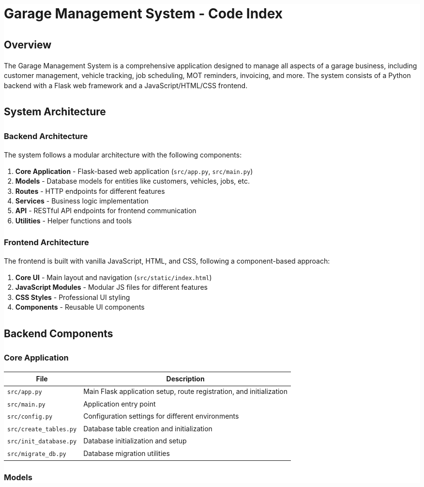 # Garage Management System - Code Index

## Overview

The Garage Management System is a comprehensive application designed to manage all aspects of a garage business, including customer management, vehicle tracking, job scheduling, MOT reminders, invoicing, and more. The system consists of a Python backend with a Flask web framework and a JavaScript/HTML/CSS frontend.

## System Architecture

### Backend Architecture

The system follows a modular architecture with the following components:

1. **Core Application** - Flask-based web application (`src/app.py`, `src/main.py`)
2. **Models** - Database models for entities like customers, vehicles, jobs, etc.
3. **Routes** - HTTP endpoints for different features
4. **Services** - Business logic implementation
5. **API** - RESTful API endpoints for frontend communication
6. **Utilities** - Helper functions and tools

### Frontend Architecture

The frontend is built with vanilla JavaScript, HTML, and CSS, following a component-based approach:

1. **Core UI** - Main layout and navigation (`src/static/index.html`)
2. **JavaScript Modules** - Modular JS files for different features
3. **CSS Styles** - Professional UI styling
4. **Components** - Reusable UI components

## Backend Components

### Core Application

| File                   | Description                                                          |
| ---------------------- | -------------------------------------------------------------------- |
| `src/app.py`           | Main Flask application setup, route registration, and initialization |
| `src/main.py`          | Application entry point                                              |
| `src/config.py`        | Configuration settings for different environments                    |
| `src/create_tables.py` | Database table creation and initialization                           |
| `src/init_database.py` | Database initialization and setup                                    |
| `src/migrate_db.py`    | Database migration utilities                                         |

### Models
